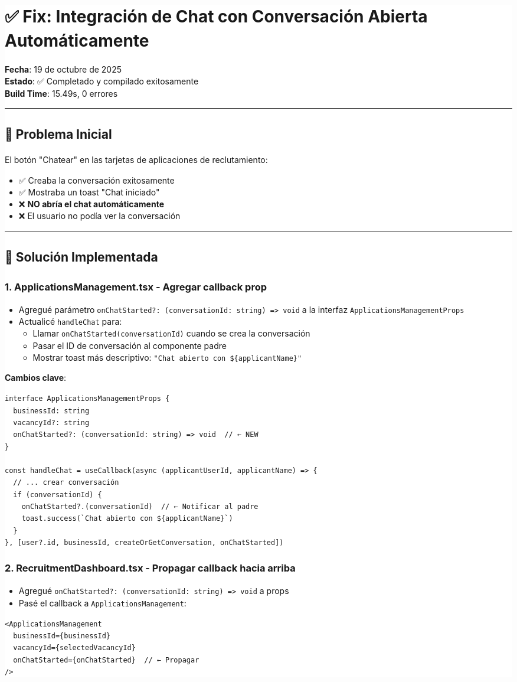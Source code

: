 # ✅ Fix: Integración de Chat con Conversación Abierta Automáticamente

**Fecha**: 19 de octubre de 2025  
**Estado**: ✅ Completado y compilado exitosamente  
**Build Time**: 15.49s, 0 errores

---

## 🎯 Problema Inicial

El botón "Chatear" en las tarjetas de aplicaciones de reclutamiento:
- ✅ Creaba la conversación exitosamente
- ✅ Mostraba un toast "Chat iniciado"
- ❌ **NO abría el chat automáticamente**
- ❌ El usuario no podía ver la conversación

---

## 🔧 Solución Implementada

### 1. **ApplicationsManagement.tsx** - Agregar callback prop
- Agregué parámetro `onChatStarted?: (conversationId: string) => void` a la interfaz `ApplicationsManagementProps`
- Actualicé `handleChat` para:
  - Llamar `onChatStarted(conversationId)` cuando se crea la conversación
  - Pasar el ID de conversación al componente padre
  - Mostrar toast más descriptivo: `"Chat abierto con ${applicantName}"`

**Cambios clave**:
```tsx
interface ApplicationsManagementProps {
  businessId: string
  vacancyId?: string
  onChatStarted?: (conversationId: string) => void  // ← NEW
}

const handleChat = useCallback(async (applicantUserId, applicantName) => {
  // ... crear conversación
  if (conversationId) {
    onChatStarted?.(conversationId)  // ← Notificar al padre
    toast.success(`Chat abierto con ${applicantName}`)
  }
}, [user?.id, businessId, createOrGetConversation, onChatStarted])
```

### 2. **RecruitmentDashboard.tsx** - Propagar callback hacia arriba
- Agregué `onChatStarted?: (conversationId: string) => void` a props
- Pasé el callback a `ApplicationsManagement`:
```tsx
<ApplicationsManagement 
  businessId={businessId} 
  vacancyId={selectedVacancyId}
  onChatStarted={onChatStarted}  // ← Propagar
/>
```
